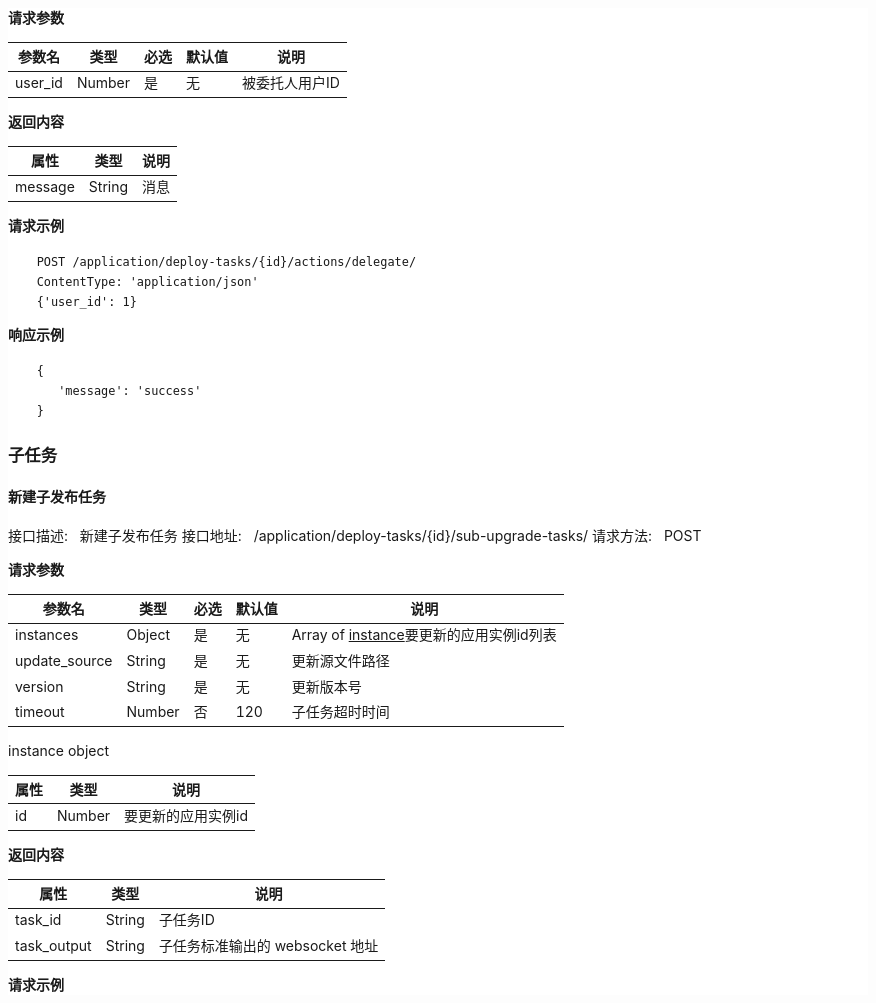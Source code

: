 **请求参数**

参数名            | 类型   | 必选 | 默认值|说明
------------------|--------|------|------ |------------
user_id           | Number | 是   |  无   | 被委托人用户ID

**返回内容**

属性        | 类型   | 说明
------------|--------|---------
message     | String | 消息

**请求示例**

        POST /application/deploy-tasks/{id}/actions/delegate/
        ContentType: 'application/json'
        {'user_id': 1}

**响应示例**
    
        {
           'message': 'success'
        }
<a id="子任务"></a>
### 子任务
<a id="新建子发布任务"></a>
#### 新建子发布任务
接口描述: &nbsp; 新建子发布任务
接口地址: &nbsp; /application/deploy-tasks/{id}/sub-upgrade-tasks/
请求方法: &nbsp; POST

**请求参数**

参数名            | 类型   | 必选 | 默认值|说明
------------------|--------|------|------ |------------
instances         | Object | 是   |  无   |  Array of [instance](#app-deploy-task-sub-task-instance)要更新的应用实例id列表
update_source     | String | 是   |  无   | 更新源文件路径
version           | String | 是   |  无   | 更新版本号
timeout           | Number | 否   |  120  | 子任务超时时间

<span id='app-deploy-task-sub-task-instance'></span>
instance object

属性        | 类型   | 说明
------------|--------|---------
id          | Number | 要更新的应用实例id

**返回内容**

属性        | 类型   | 说明
------------|--------|---------
task_id     | String | 子任务ID
task_output | String | 子任务标准输出的 websocket 地址

**请求示例**
